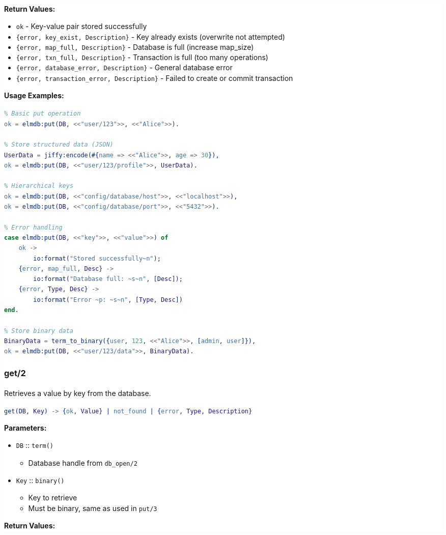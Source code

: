 **Return Values:**

- `ok` - Key-value pair stored successfully
- `{error, key_exist, Description}` - Key already exists (overwrite not attempted)
- `{error, map_full, Description}` - Database is full (increase map_size)
- `{error, txn_full, Description}` - Transaction is full (too many operations)
- `{error, database_error, Description}` - General database error
- `{error, transaction_error, Description}` - Failed to create or commit transaction

**Usage Examples:**

```erlang
% Basic put operation
ok = elmdb:put(DB, <<"user/123">>, <<"Alice">>).

% Store structured data (JSON)
UserData = jiffy:encode(#{name => <<"Alice">>, age => 30}),
ok = elmdb:put(DB, <<"user/123/profile">>, UserData).

% Hierarchical keys
ok = elmdb:put(DB, <<"config/database/host">>, <<"localhost">>),
ok = elmdb:put(DB, <<"config/database/port">>, <<"5432">>).

% Error handling
case elmdb:put(DB, <<"key">>, <<"value">>) of
    ok -> 
        io:format("Stored successfully~n");
    {error, map_full, Desc} ->
        io:format("Database full: ~s~n", [Desc]);
    {error, Type, Desc} ->
        io:format("Error ~p: ~s~n", [Type, Desc])
end.

% Store binary data
BinaryData = term_to_binary({user, 123, <<"Alice">>, [admin, user]}),
ok = elmdb:put(DB, <<"user/123/data">>, BinaryData).
```

### get/2

Retrieves a value by key from the database.

```erlang
get(DB, Key) -> {ok, Value} | not_found | {error, Type, Description}
```

**Parameters:**

- `DB` :: `term()`
  - Database handle from `db_open/2`

- `Key` :: `binary()`
  - Key to retrieve
  - Must be binary, same as used in `put/3`

**Return Values:**

